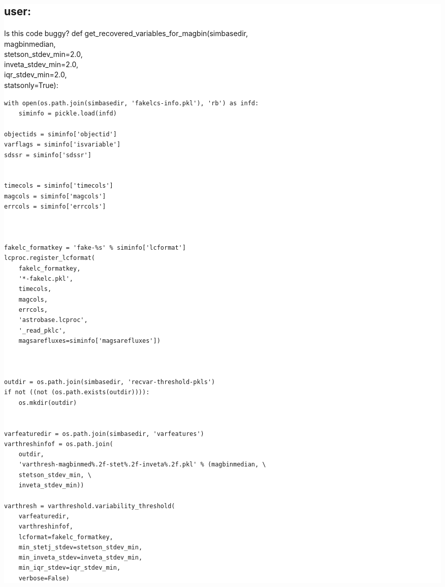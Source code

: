 ## user:
Is this code buggy?
def get_recovered_variables_for_magbin(simbasedir, \
    magbinmedian, \
    stetson_stdev_min=2.0, \
    inveta_stdev_min=2.0, \
    iqr_stdev_min=2.0, \
    statsonly=True):

    
    
    with open(os.path.join(simbasedir, 'fakelcs-info.pkl'), 'rb') as infd:
        siminfo = pickle.load(infd)
    
    objectids = siminfo['objectid']
    varflags = siminfo['isvariable']
    sdssr = siminfo['sdssr']
    
    
    timecols = siminfo['timecols']
    magcols = siminfo['magcols']
    errcols = siminfo['errcols']
    
    
    
    fakelc_formatkey = 'fake-%s' % siminfo['lcformat']
    lcproc.register_lcformat(
        fakelc_formatkey, 
        '*-fakelc.pkl', 
        timecols, 
        magcols, 
        errcols, 
        'astrobase.lcproc', 
        '_read_pklc', 
        magsarefluxes=siminfo['magsarefluxes'])
    
    
    
    outdir = os.path.join(simbasedir, 'recvar-threshold-pkls')
    if not ((not (os.path.exists(outdir)))):
        os.mkdir(outdir)
    
    
    varfeaturedir = os.path.join(simbasedir, 'varfeatures')
    varthreshinfof = os.path.join(
        outdir, 
        'varthresh-magbinmed%.2f-stet%.2f-inveta%.2f.pkl' % (magbinmedian, \
        stetson_stdev_min, \
        inveta_stdev_min))
    
    varthresh = varthreshold.variability_threshold(
        varfeaturedir, 
        varthreshinfof, 
        lcformat=fakelc_formatkey, 
        min_stetj_stdev=stetson_stdev_min, 
        min_inveta_stdev=inveta_stdev_min, 
        min_iqr_stdev=iqr_stdev_min, 
        verbose=False)
    